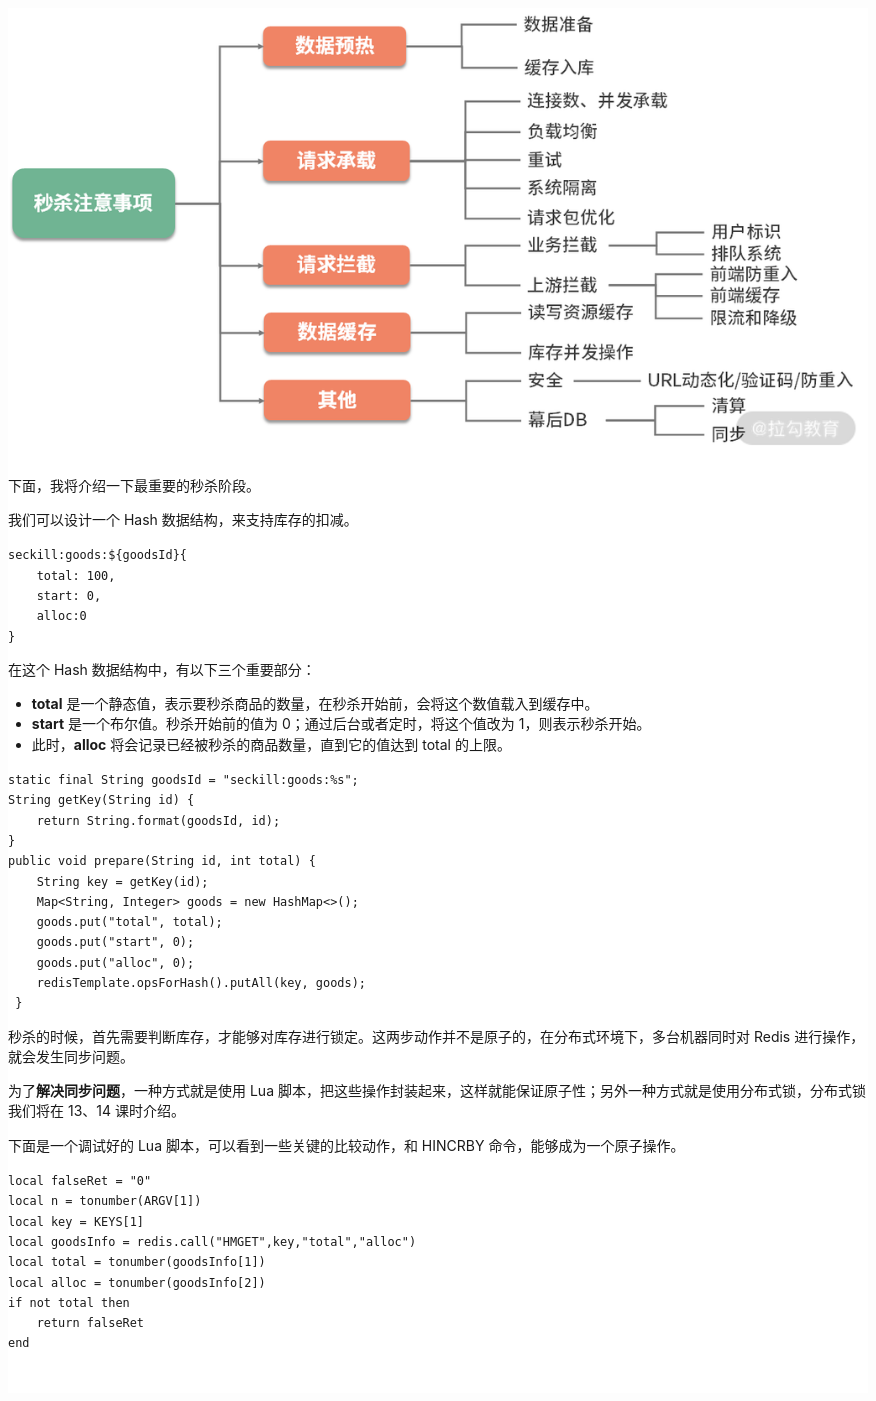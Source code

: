 <p><img src="assets/Ciqc1F8qa1eAfW9ZAADONsLsuh4160.png" alt="Drawing 4.png" /></p>
<p>下面，我将介绍一下最重要的秒杀阶段。</p>
<p>我们可以设计一个 Hash 数据结构，来支持库存的扣减。</p>
<pre><code>seckill:goods:${goodsId}{ 
    total: 100, 
    start: 0, 
    alloc:0 
}
</code></pre>
<p>在这个 Hash 数据结构中，有以下三个重要部分：</p>
<ul>
<li><strong>total</strong> 是一个静态值，表示要秒杀商品的数量，在秒杀开始前，会将这个数值载入到缓存中。</li>
<li><strong>start</strong> 是一个布尔值。秒杀开始前的值为 0；通过后台或者定时，将这个值改为 1，则表示秒杀开始。</li>
<li>此时，<strong>alloc</strong> 将会记录已经被秒杀的商品数量，直到它的值达到 total 的上限。</li>
</ul>
<pre><code>static final String goodsId = &quot;seckill:goods:%s&quot;;  
String getKey(String id) { 
    return String.format(goodsId, id); 
} 
public void prepare(String id, int total) { 
    String key = getKey(id); 
    Map&lt;String, Integer&gt; goods = new HashMap&lt;&gt;(); 
    goods.put(&quot;total&quot;, total); 
    goods.put(&quot;start&quot;, 0); 
    goods.put(&quot;alloc&quot;, 0); 
    redisTemplate.opsForHash().putAll(key, goods); 
 }
</code></pre>
<p>秒杀的时候，首先需要判断库存，才能够对库存进行锁定。这两步动作并不是原子的，在分布式环境下，多台机器同时对 Redis 进行操作，就会发生同步问题。</p>
<p>为了<strong>解决同步问题</strong>，一种方式就是使用 Lua 脚本，把这些操作封装起来，这样就能保证原子性；另外一种方式就是使用分布式锁，分布式锁我们将在 13、14 课时介绍。</p>
<p>下面是一个调试好的 Lua 脚本，可以看到一些关键的比较动作，和 HINCRBY 命令，能够成为一个原子操作。</p>
<pre><code>local falseRet = &quot;0&quot; 
local n = tonumber(ARGV[1]) 
local key = KEYS[1] 
local goodsInfo = redis.call(&quot;HMGET&quot;,key,&quot;total&quot;,&quot;alloc&quot;) 
local total = tonumber(goodsInfo[1]) 
local alloc = tonumber(goodsInfo[2]) 
if not total then 
    return falseRet 
end 